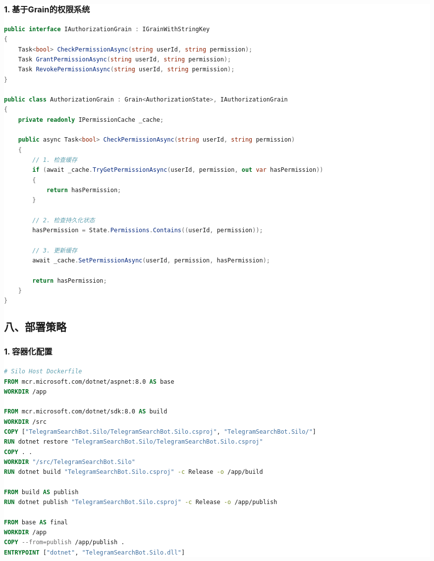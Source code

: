 ### 1. 基于Grain的权限系统

```csharp
public interface IAuthorizationGrain : IGrainWithStringKey
{
    Task<bool> CheckPermissionAsync(string userId, string permission);
    Task GrantPermissionAsync(string userId, string permission);
    Task RevokePermissionAsync(string userId, string permission);
}

public class AuthorizationGrain : Grain<AuthorizationState>, IAuthorizationGrain
{
    private readonly IPermissionCache _cache;

    public async Task<bool> CheckPermissionAsync(string userId, string permission)
    {
        // 1. 检查缓存
        if (await _cache.TryGetPermissionAsync(userId, permission, out var hasPermission))
        {
            return hasPermission;
        }

        // 2. 检查持久化状态
        hasPermission = State.Permissions.Contains((userId, permission));
        
        // 3. 更新缓存
        await _cache.SetPermissionAsync(userId, permission, hasPermission);
        
        return hasPermission;
    }
}
```

## 八、部署策略

### 1. 容器化配置

```dockerfile
# Silo Host Dockerfile
FROM mcr.microsoft.com/dotnet/aspnet:8.0 AS base
WORKDIR /app

FROM mcr.microsoft.com/dotnet/sdk:8.0 AS build
WORKDIR /src
COPY ["TelegramSearchBot.Silo/TelegramSearchBot.Silo.csproj", "TelegramSearchBot.Silo/"]
RUN dotnet restore "TelegramSearchBot.Silo/TelegramSearchBot.Silo.csproj"
COPY . .
WORKDIR "/src/TelegramSearchBot.Silo"
RUN dotnet build "TelegramSearchBot.Silo.csproj" -c Release -o /app/build

FROM build AS publish
RUN dotnet publish "TelegramSearchBot.Silo.csproj" -c Release -o /app/publish

FROM base AS final
WORKDIR /app
COPY --from=publish /app/publish .
ENTRYPOINT ["dotnet", "TelegramSearchBot.Silo.dll"]
```
